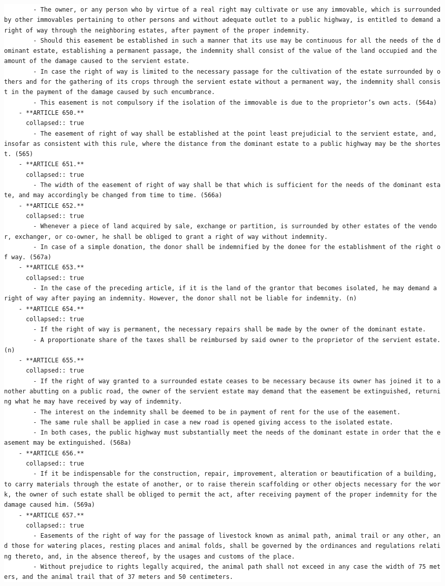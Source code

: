 			- The owner, or any person who by virtue of a real right may cultivate or use any immovable, which is surrounded by other immovables pertaining to other persons and without adequate outlet to a public highway, is entitled to demand a right of way through the neighboring estates, after payment of the proper indemnity.
			- Should this easement be established in such a manner that its use may be continuous for all the needs of the dominant estate, establishing a permanent passage, the indemnity shall consist of the value of the land occupied and the amount of the damage caused to the servient estate.
			- In case the right of way is limited to the necessary passage for the cultivation of the estate surrounded by others and for the gathering of its crops through the servient estate without a permanent way, the indemnity shall consist in the payment of the damage caused by such encumbrance.
			- This easement is not compulsory if the isolation of the immovable is due to the proprietor’s own acts. (564a)
		- **ARTICLE 650.**
		  collapsed:: true
			- The easement of right of way shall be established at the point least prejudicial to the servient estate, and, insofar as consistent with this rule, where the distance from the dominant estate to a public highway may be the shortest. (565)
		- **ARTICLE 651.**
		  collapsed:: true
			- The width of the easement of right of way shall be that which is sufficient for the needs of the dominant estate, and may accordingly be changed from time to time. (566a)
		- **ARTICLE 652.**
		  collapsed:: true
			- Whenever a piece of land acquired by sale, exchange or partition, is surrounded by other estates of the vendor, exchanger, or co-owner, he shall be obliged to grant a right of way without indemnity.
			- In case of a simple donation, the donor shall be indemnified by the donee for the establishment of the right of way. (567a)
		- **ARTICLE 653.**
		  collapsed:: true
			- In the case of the preceding article, if it is the land of the grantor that becomes isolated, he may demand a right of way after paying an indemnity. However, the donor shall not be liable for indemnity. (n)
		- **ARTICLE 654.**
		  collapsed:: true
			- If the right of way is permanent, the necessary repairs shall be made by the owner of the dominant estate.
			- A proportionate share of the taxes shall be reimbursed by said owner to the proprietor of the servient estate. (n)
		- **ARTICLE 655.**
		  collapsed:: true
			- If the right of way granted to a surrounded estate ceases to be necessary because its owner has joined it to another abutting on a public road, the owner of the servient estate may demand that the easement be extinguished, returning what he may have received by way of indemnity.
			- The interest on the indemnity shall be deemed to be in payment of rent for the use of the easement.
			- The same rule shall be applied in case a new road is opened giving access to the isolated estate.
			- In both cases, the public highway must substantially meet the needs of the dominant estate in order that the easement may be extinguished. (568a)
		- **ARTICLE 656.**
		  collapsed:: true
			- If it be indispensable for the construction, repair, improvement, alteration or beautification of a building, to carry materials through the estate of another, or to raise therein scaffolding or other objects necessary for the work, the owner of such estate shall be obliged to permit the act, after receiving payment of the proper indemnity for the damage caused him. (569a)
		- **ARTICLE 657.**
		  collapsed:: true
			- Easements of the right of way for the passage of livestock known as animal path, animal trail or any other, and those for watering places, resting places and animal folds, shall be governed by the ordinances and regulations relating thereto, and, in the absence thereof, by the usages and customs of the place.
			- Without prejudice to rights legally acquired, the animal path shall not exceed in any case the width of 75 meters, and the animal trail that of 37 meters and 50 centimeters.